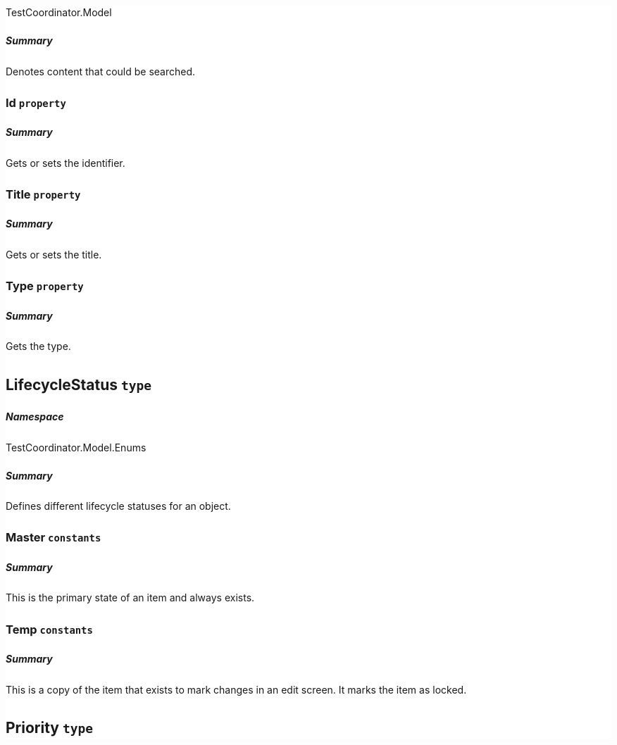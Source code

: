 TestCoordinator.Model

##### Summary

Denotes content that could be searched.

<a name='P-TestCoordinator-Model-ISearchable-Id'></a>
### Id `property`

##### Summary

Gets or sets the identifier.

<a name='P-TestCoordinator-Model-ISearchable-Title'></a>
### Title `property`

##### Summary

Gets or sets the title.

<a name='P-TestCoordinator-Model-ISearchable-Type'></a>
### Type `property`

##### Summary

Gets the type.

<a name='T-TestCoordinator-Model-Enums-LifecycleStatus'></a>
## LifecycleStatus `type`

##### Namespace

TestCoordinator.Model.Enums

##### Summary

Defines different lifecycle statuses for an object.

<a name='F-TestCoordinator-Model-Enums-LifecycleStatus-Master'></a>
### Master `constants`

##### Summary

This is the primary state of an item and always exists.

<a name='F-TestCoordinator-Model-Enums-LifecycleStatus-Temp'></a>
### Temp `constants`

##### Summary

This is a copy of the item that exists to mark changes in an edit screen. It marks the item as locked.

<a name='T-TestCoordinator-Model-Enums-Priority'></a>
## Priority `type`

